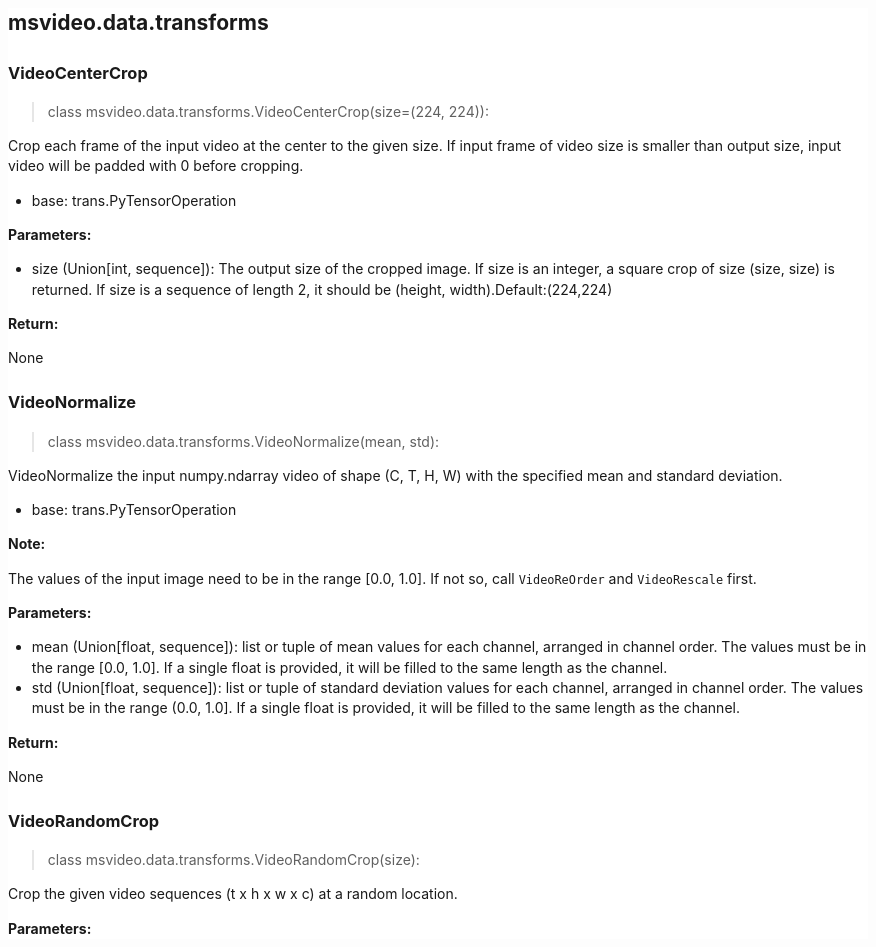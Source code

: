 ## msvideo.data.transforms

### VideoCenterCrop


> class msvideo.data.transforms.VideoCenterCrop(size=(224, 224)):

Crop each frame of the input video at the center to the given size.
If input frame of video size is smaller than output size, input video will be padded with 0 before cropping.

- base: trans.PyTensorOperation

**Parameters:**

- size (Union[int, sequence]): The output size of the cropped image. If size is an integer, a square crop of size (size, size) is returned. If size is a sequence of length 2, it should be (height, width).Default:(224,224)

**Return:**

None

### VideoNormalize


> class msvideo.data.transforms.VideoNormalize(mean, std):

VideoNormalize the input numpy.ndarray video of shape (C, T, H, W) with the specified mean and standard deviation.

- base: trans.PyTensorOperation

**Note:**

The values of the input image need to be in the range [0.0, 1.0]. If not so, call `VideoReOrder` and `VideoRescale` first.

**Parameters:**

- mean (Union[float, sequence]): list or tuple of mean values for each channel, arranged in channel order. The values must be in the range [0.0, 1.0]. If a single float is provided, it will be filled to the same length as the channel.
- std (Union[float, sequence]): list or tuple of standard deviation values for each channel, arranged in channel order. The values must be in the range (0.0, 1.0]. If a single float is provided, it will be filled to the same length as the channel.

**Return:**

None

### VideoRandomCrop

> class msvideo.data.transforms.VideoRandomCrop(size):
    
Crop the given video sequences (t x h x w x c) at a random location.

**Parameters:**

